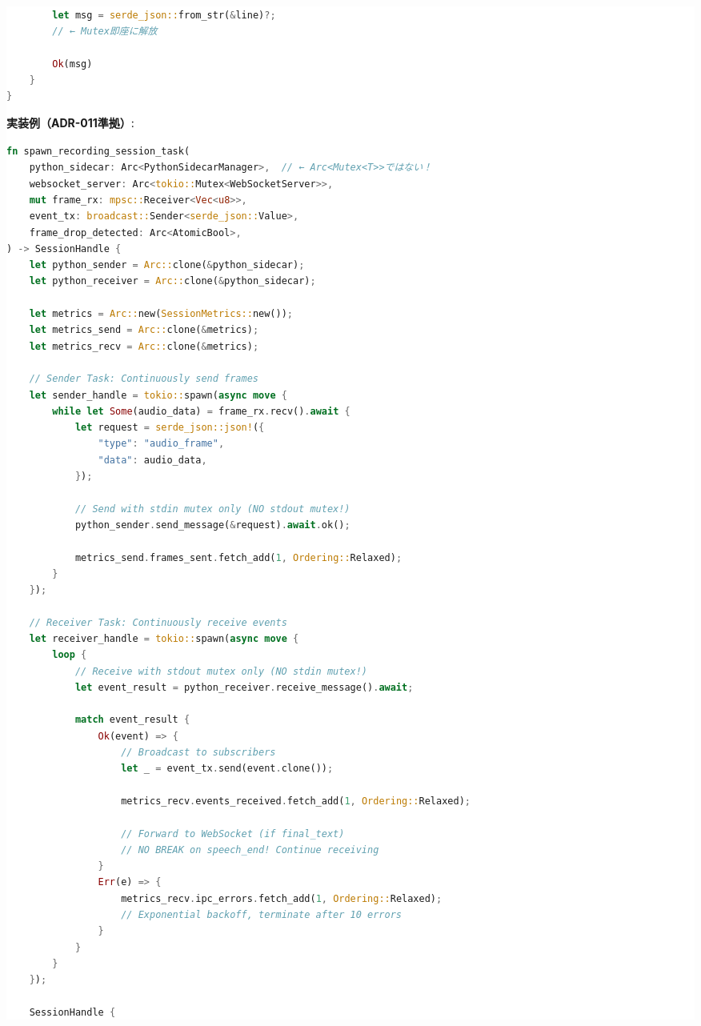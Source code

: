 ```rust
        let msg = serde_json::from_str(&line)?;
        // ← Mutex即座に解放

        Ok(msg)
    }
}
```

**実装例（ADR-011準拠）**:
```rust
fn spawn_recording_session_task(
    python_sidecar: Arc<PythonSidecarManager>,  // ← Arc<Mutex<T>>ではない！
    websocket_server: Arc<tokio::Mutex<WebSocketServer>>,
    mut frame_rx: mpsc::Receiver<Vec<u8>>,
    event_tx: broadcast::Sender<serde_json::Value>,
    frame_drop_detected: Arc<AtomicBool>,
) -> SessionHandle {
    let python_sender = Arc::clone(&python_sidecar);
    let python_receiver = Arc::clone(&python_sidecar);

    let metrics = Arc::new(SessionMetrics::new());
    let metrics_send = Arc::clone(&metrics);
    let metrics_recv = Arc::clone(&metrics);

    // Sender Task: Continuously send frames
    let sender_handle = tokio::spawn(async move {
        while let Some(audio_data) = frame_rx.recv().await {
            let request = serde_json::json!({
                "type": "audio_frame",
                "data": audio_data,
            });

            // Send with stdin mutex only (NO stdout mutex!)
            python_sender.send_message(&request).await.ok();

            metrics_send.frames_sent.fetch_add(1, Ordering::Relaxed);
        }
    });

    // Receiver Task: Continuously receive events
    let receiver_handle = tokio::spawn(async move {
        loop {
            // Receive with stdout mutex only (NO stdin mutex!)
            let event_result = python_receiver.receive_message().await;

            match event_result {
                Ok(event) => {
                    // Broadcast to subscribers
                    let _ = event_tx.send(event.clone());

                    metrics_recv.events_received.fetch_add(1, Ordering::Relaxed);

                    // Forward to WebSocket (if final_text)
                    // NO BREAK on speech_end! Continue receiving
                }
                Err(e) => {
                    metrics_recv.ipc_errors.fetch_add(1, Ordering::Relaxed);
                    // Exponential backoff, terminate after 10 errors
                }
            }
        }
    });

    SessionHandle {
```